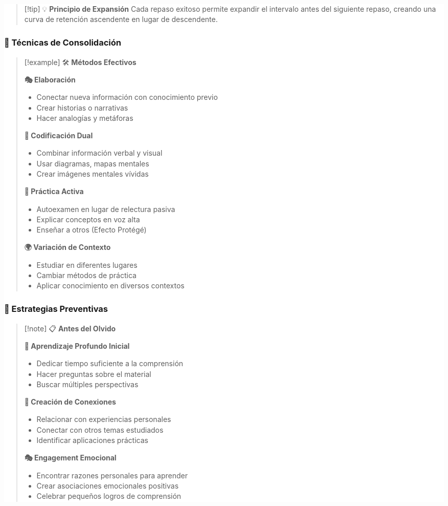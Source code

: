 > [!tip] 💡 **Principio de Expansión** Cada repaso exitoso permite expandir el intervalo antes del siguiente repaso, creando una curva de retención ascendente en lugar de descendente.

### 🧩 Técnicas de Consolidación

> [!example] 🛠️ **Métodos Efectivos**
> 
> **🎭 Elaboración**
> 
> - Conectar nueva información con conocimiento previo
> - Crear historias o narrativas
> - Hacer analogías y metáforas
> 
> **🎨 Codificación Dual**
> 
> - Combinar información verbal y visual
> - Usar diagramas, mapas mentales
> - Crear imágenes mentales vívidas
> 
> **🏃 Práctica Activa**
> 
> - Autoexamen en lugar de relectura pasiva
> - Explicar conceptos en voz alta
> - Enseñar a otros (Efecto Protégé)
> 
> **🌍 Variación de Contexto**
> 
> - Estudiar en diferentes lugares
> - Cambiar métodos de práctica
> - Aplicar conocimiento en diversos contextos

### 🎯 Estrategias Preventivas

> [!note] 📋 **Antes del Olvido**
> 
> **💪 Aprendizaje Profundo Inicial**
> 
> - Dedicar tiempo suficiente a la comprensión
> - Hacer preguntas sobre el material
> - Buscar múltiples perspectivas
> 
> **🔗 Creación de Conexiones**
> 
> - Relacionar con experiencias personales
> - Conectar con otros temas estudiados
> - Identificar aplicaciones prácticas
> 
> **🎭 Engagement Emocional**
> 
> - Encontrar razones personales para aprender
> - Crear asociaciones emocionales positivas
> - Celebrar pequeños logros de comprensión

